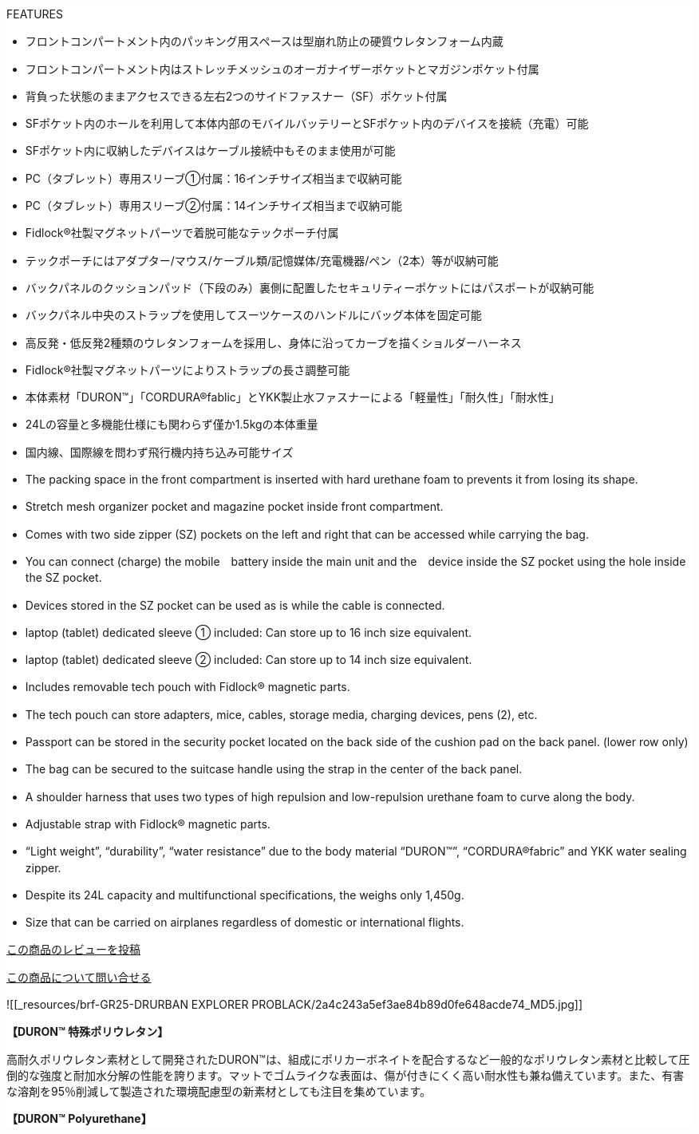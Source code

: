 FEATURES

- フロントコンパートメント内のパッキング用スペースは型崩れ防止の硬質ウレタンフォーム内蔵
- フロントコンパートメント内はストレッチメッシュのオーガナイザーポケットとマガジンポケット付属
- 背負った状態のままアクセスできる左右2つのサイドファスナー（SF）ポケット付属
- SFポケット内のホールを利用して本体内部のモバイルバッテリーとSFポケット内のデバイスを接続（充電）可能
- SFポケット内に収納したデバイスはケーブル接続中もそのまま使用が可能
- PC（タブレット）専用スリーブ①付属：16インチサイズ相当まで収納可能
- PC（タブレット）専用スリーブ②付属：14インチサイズ相当まで収納可能
- Fidlock®社製マグネットパーツで着脱可能なテックポーチ付属
- テックポーチにはアダプター/マウス/ケーブル類/記憶媒体/充電機器/ペン（2本）等が収納可能
- バックパネルのクッションパッド（下段のみ）裏側に配置したセキュリティーポケットにはパスポートが収納可能
- バックパネル中央のストラップを使用してスーツケースのハンドルにバッグ本体を固定可能
- 高反発・低反発2種類のウレタンフォームを採用し、身体に沿ってカーブを描くショルダーハーネス
- Fidlock®社製マグネットパーツによりストラップの長さ調整可能
- 本体素材「DURON™」「CORDURA®fablic」とYKK製止水ファスナーによる「軽量性」「耐久性」「耐水性」
- 24Lの容量と多機能仕様にも関わらず僅か1.5kgの本体重量
- 国内線、国際線を問わず飛行機内持ち込み可能サイズ
  
- The packing space in the front compartment is inserted with hard urethane foam to prevents it from losing its shape.
- Stretch mesh organizer pocket and magazine pocket inside front compartment.
- Comes with two side zipper (SZ) pockets on the left and right that can be accessed while carrying the bag.
- You can connect (charge) the mobile　battery inside the main unit and the　device inside the SZ pocket using the hole inside the SZ pocket.
- Devices stored in the SZ pocket can be used as is while the cable is connected.
- laptop (tablet) dedicated sleeve ① included: Can store up to 16 inch size equivalent.
- laptop (tablet) dedicated sleeve ② included: Can store up to 14 inch size equivalent.
- Includes removable tech pouch with Fidlock® magnetic parts.
- The tech pouch can store adapters, mice, cables, storage media, charging devices, pens (2), etc.
- Passport can be stored in the security pocket located on the back side of the cushion pad on the back panel. (lower row only)
- The bag can be secured to the suitcase handle using the strap in the center of the back panel.
- A shoulder harness that uses two types of high repulsion and low-repulsion urethane foam to curve along the body.
- Adjustable strap with Fidlock® magnetic parts.
- “Light weight”, “durability”, “water resistance” due to the body material “DURON™”, “CORDURA®fabric” and YKK water sealing zipper.
- Despite its 24L capacity and multifunctional specifications, the weighs only 1,450g.
- Size that can be carried on airplanes regardless of domestic or international flights.

[この商品のレビューを投稿](https://berufbaggage.com/customer/products/180765805/reviews/new)

[この商品について問い合せる](https://berufbaggage.com/)

![[_resources/brf-GR25-DRURBAN EXPLORER PROBLACK/2a4c243a5ef3ae84b89d0fe648acde74_MD5.jpg]]

**【DURON™ 特殊ポリウレタン】**

高耐久ポリウレタン素材として開発されたDURON™は、組成にポリカーボネイトを配合するなど一般的なポリウレタン素材と比較して圧倒的な強度と耐加水分解の性能を誇ります。マットでゴムライクな表面は、傷が付きにくく高い耐水性も兼ね備えています。また、有害な溶剤を95％削減して製造された環境配慮型の新素材としても注目を集めています。

**【DURON™ Polyurethane】**
